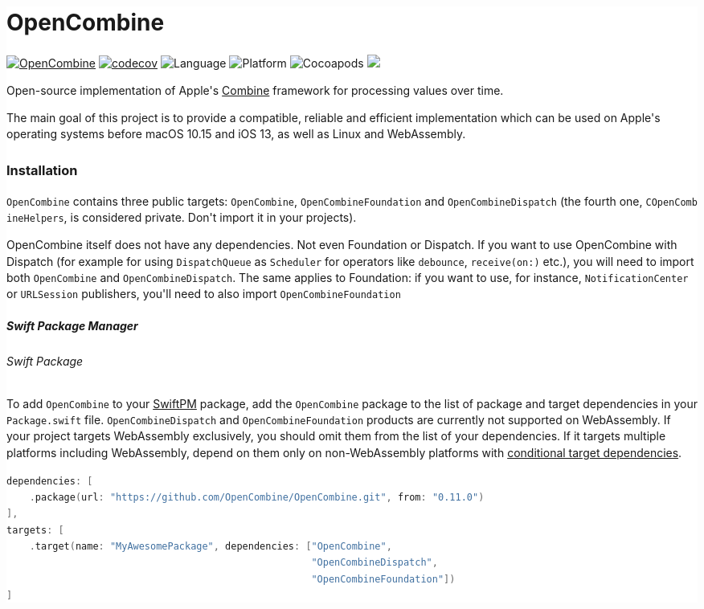 # OpenCombine
[![OpenCombine](https://circleci.com/gh/OpenCombine/OpenCombine.svg?style=svg)](https://circleci.com/gh/OpenCombine/OpenCombine)
[![codecov](https://codecov.io/gh/OpenCombine/OpenCombine/branch/master/graph/badge.svg)](https://codecov.io/gh/OpenCombine/OpenCombine)
![Language](https://img.shields.io/badge/Swift-5.0-orange.svg)
![Platform](https://img.shields.io/badge/platform-Linux%20%7C%20macOS%20%7C%20iOS%20%7C%20watchOS%20%7C%20tvOS%20%7C%20Wasm-lightgrey.svg)
![Cocoapods](https://img.shields.io/cocoapods/v/OpenCombine?color=blue)
[<img src="https://img.shields.io/badge/slack-OpenCombine-yellow.svg?logo=slack">](https://join.slack.com/t/opencombine/shared_invite/enQtNzE2MjE5NzkxODI0LTYxMjkzNDUxZWViZWI1Njc2YjBhODgxNjRjOTdkZTcxOGU2ZjJjZjYxMGI3NWZkN2RkNGFmZTUzNmU3MGE2ZWM)

Open-source implementation of Apple's [Combine](https://developer.apple.com/documentation/combine) framework for processing values over time.

The main goal of this project is to provide a compatible, reliable and efficient implementation which can be used on Apple's operating systems before macOS 10.15 and iOS 13, as well as Linux and WebAssembly.

### Installation
`OpenCombine` contains three public targets: `OpenCombine`, `OpenCombineFoundation` and `OpenCombineDispatch` (the fourth one, `COpenCombineHelpers`, is considered private. Don't import it in your projects).

OpenCombine itself does not have any dependencies. Not even Foundation or Dispatch. If you want to use OpenCombine with Dispatch (for example for using `DispatchQueue` as `Scheduler` for operators like `debounce`, `receive(on:)` etc.), you will need to import both `OpenCombine` and `OpenCombineDispatch`. The same applies to Foundation: if you want to use, for instance, `NotificationCenter` or `URLSession` publishers, you'll need to also import `OpenCombineFoundation`

##### Swift Package Manager
###### Swift Package
To add `OpenCombine` to your [SwiftPM](https://swift.org/package-manager/) package, add the `OpenCombine` package to the list of package and target dependencies in your `Package.swift` file. `OpenCombineDispatch` and `OpenCombineFoundation` products are currently not supported on WebAssembly. If your project targets WebAssembly exclusively, you should omit them from the list of your dependencies. If it targets multiple platforms including WebAssembly, depend on them only on non-WebAssembly platforms with [conditional target dependencies](https://github.com/apple/swift-evolution/blob/main/proposals/0273-swiftpm-conditional-target-dependencies.md).

```swift
dependencies: [
    .package(url: "https://github.com/OpenCombine/OpenCombine.git", from: "0.11.0")
],
targets: [
    .target(name: "MyAwesomePackage", dependencies: ["OpenCombine",
                                                     "OpenCombineDispatch",
                                                     "OpenCombineFoundation"])
]
```

